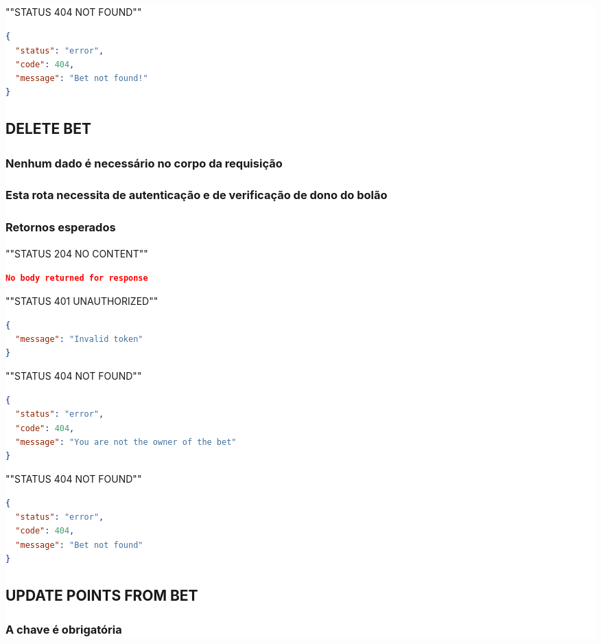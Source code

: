 ""STATUS 404 NOT FOUND""

```json
{
  "status": "error",
  "code": 404,
  "message": "Bet not found!"
}
```

## DELETE BET

### Nenhum dado é necessário no corpo da requisição

### Esta rota necessita de autenticação e de verificação de dono do bolão

### Retornos esperados

""STATUS 204 NO CONTENT""

```json
No body returned for response
```

""STATUS 401 UNAUTHORIZED""

```json
{
  "message": "Invalid token"
}
```

""STATUS 404 NOT FOUND""

```json
{
  "status": "error",
  "code": 404,
  "message": "You are not the owner of the bet"
}
```

""STATUS 404 NOT FOUND""

```json
{
  "status": "error",
  "code": 404,
  "message": "Bet not found"
}
```

## UPDATE POINTS FROM BET

### A chave é obrigatória
